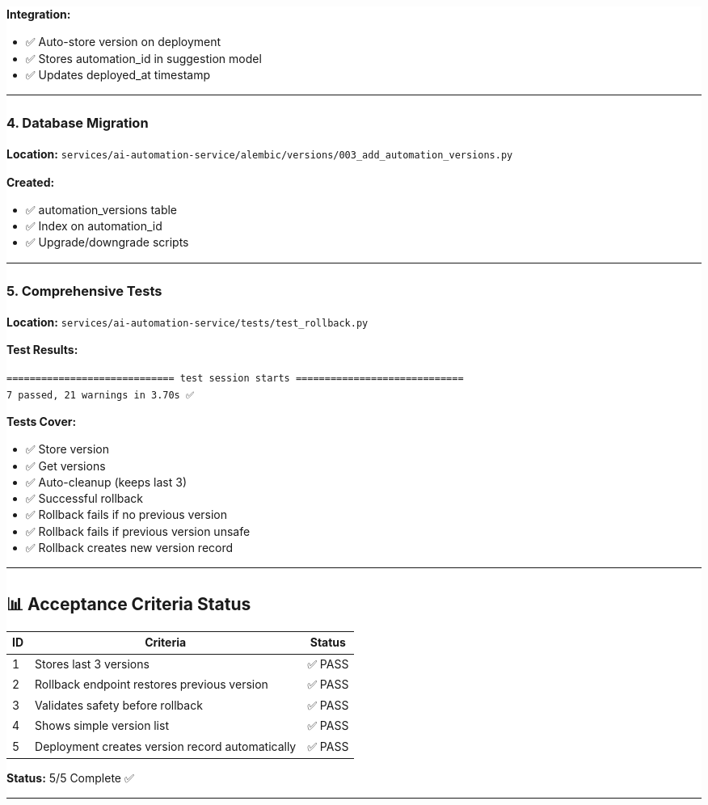 **Integration:**
- ✅ Auto-store version on deployment
- ✅ Stores automation_id in suggestion model
- ✅ Updates deployed_at timestamp

---

### 4. Database Migration
**Location:** `services/ai-automation-service/alembic/versions/003_add_automation_versions.py`

**Created:**
- ✅ automation_versions table
- ✅ Index on automation_id
- ✅ Upgrade/downgrade scripts

---

### 5. Comprehensive Tests
**Location:** `services/ai-automation-service/tests/test_rollback.py`

**Test Results:**
```
============================= test session starts =============================
7 passed, 21 warnings in 3.70s ✅
```

**Tests Cover:**
- ✅ Store version
- ✅ Get versions
- ✅ Auto-cleanup (keeps last 3)
- ✅ Successful rollback
- ✅ Rollback fails if no previous version
- ✅ Rollback fails if previous version unsafe
- ✅ Rollback creates new version record

---

## 📊 Acceptance Criteria Status

| ID | Criteria | Status |
|----|----------|--------|
| 1 | Stores last 3 versions | ✅ PASS |
| 2 | Rollback endpoint restores previous version | ✅ PASS |
| 3 | Validates safety before rollback | ✅ PASS |
| 4 | Shows simple version list | ✅ PASS |
| 5 | Deployment creates version record automatically | ✅ PASS |

**Status:** 5/5 Complete ✅

---

